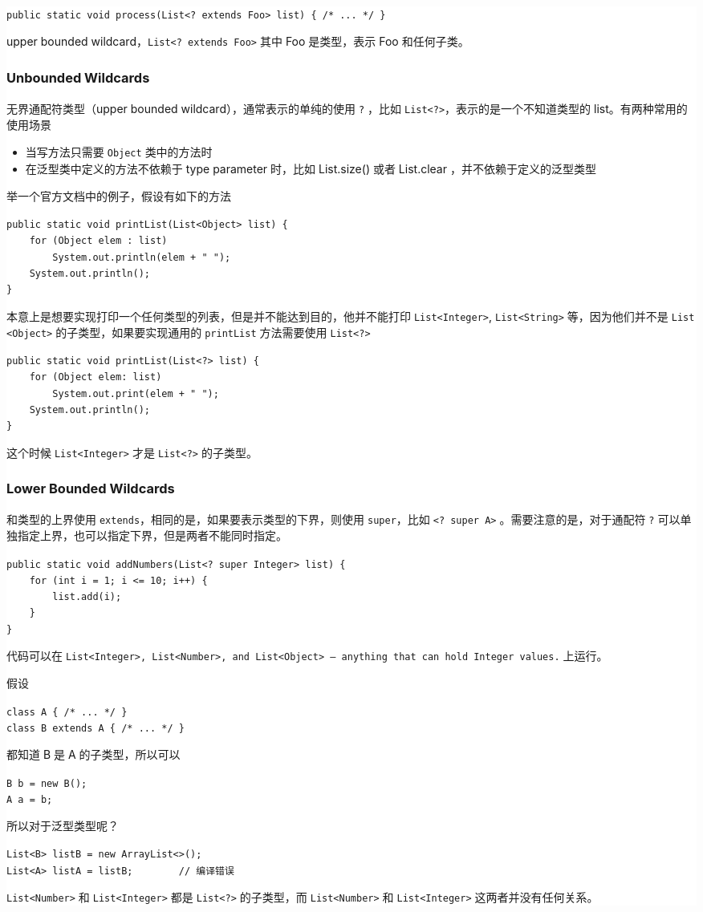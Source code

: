     public static void process(List<? extends Foo> list) { /* ... */ }

upper bounded wildcard，`List<? extends Foo>` 其中 Foo 是类型，表示 Foo 和任何子类。

### Unbounded Wildcards
无界通配符类型（upper bounded wildcard），通常表示的单纯的使用 `?` ，比如 `List<?>`，表示的是一个不知道类型的 list。有两种常用的使用场景

- 当写方法只需要 `Object` 类中的方法时
- 在泛型类中定义的方法不依赖于 type parameter 时，比如 List.size() 或者 List.clear ，并不依赖于定义的泛型类型

举一个官方文档中的例子，假设有如下的方法

    public static void printList(List<Object> list) {
        for (Object elem : list)
            System.out.println(elem + " ");
        System.out.println();
    }

本意上是想要实现打印一个任何类型的列表，但是并不能达到目的，他并不能打印 `List<Integer>`, `List<String>` 等，因为他们并不是 `List<Object>` 的子类型，如果要实现通用的 `printList` 方法需要使用 `List<?>`

    public static void printList(List<?> list) {
        for (Object elem: list)
            System.out.print(elem + " ");
        System.out.println();
    }

这个时候 `List<Integer>` 才是 `List<?>` 的子类型。

### Lower Bounded Wildcards
和类型的上界使用 `extends`，相同的是，如果要表示类型的下界，则使用 `super`，比如 `<? super A>` 。需要注意的是，对于通配符 `?` 可以单独指定上界，也可以指定下界，但是两者不能同时指定。

    public static void addNumbers(List<? super Integer> list) {
        for (int i = 1; i <= 10; i++) {
            list.add(i);
        }
    }

代码可以在 `List<Integer>, List<Number>, and List<Object> — anything that can hold Integer values.` 上运行。

假设

    class A { /* ... */ }
    class B extends A { /* ... */ }

都知道 B 是 A 的子类型，所以可以

    B b = new B();
    A a = b;

所以对于泛型类型呢？

    List<B> listB = new ArrayList<>();
    List<A> listA = listB;        // 编译错误

`List<Number>` 和 `List<Integer>` 都是 `List<?>` 的子类型，而 `List<Number>` 和 `List<Integer>` 这两者并没有任何关系。
